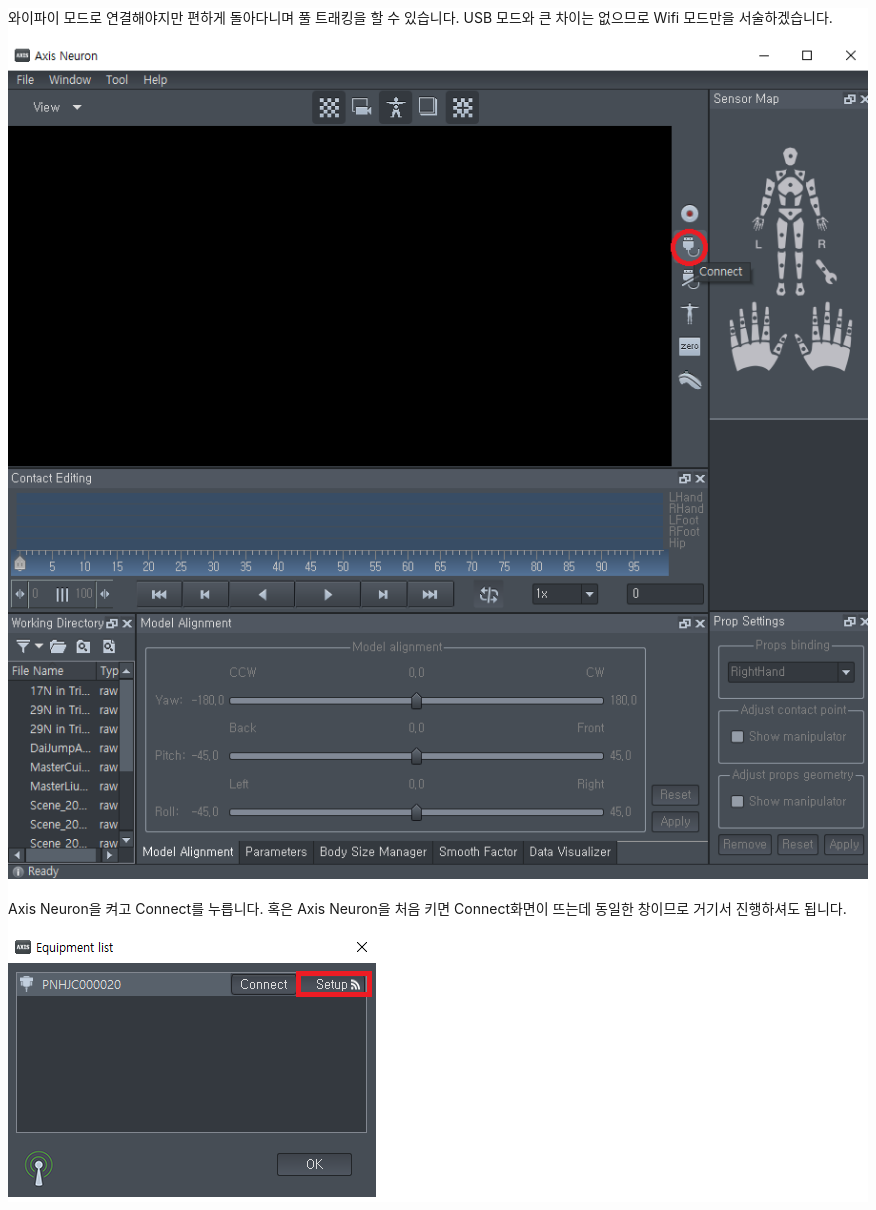 와이파이 모드로 연결해야지만 편하게 돌아다니며 풀 트래킹을 할 수 있습니다. USB 모드와 큰 차이는 없으므로 Wifi 모드만을 서술하겠습니다.

![09](/assets/img/blog/unity/2021/PerceptionNeuron/09.png)

Axis Neuron을 켜고 Connect를 누릅니다. 혹은 Axis Neuron을 처음 키면 Connect화면이 뜨는데 동일한 창이므로 거기서 진행하셔도 됩니다.

![10](/assets/img/blog/unity/2021/PerceptionNeuron/10.png)
